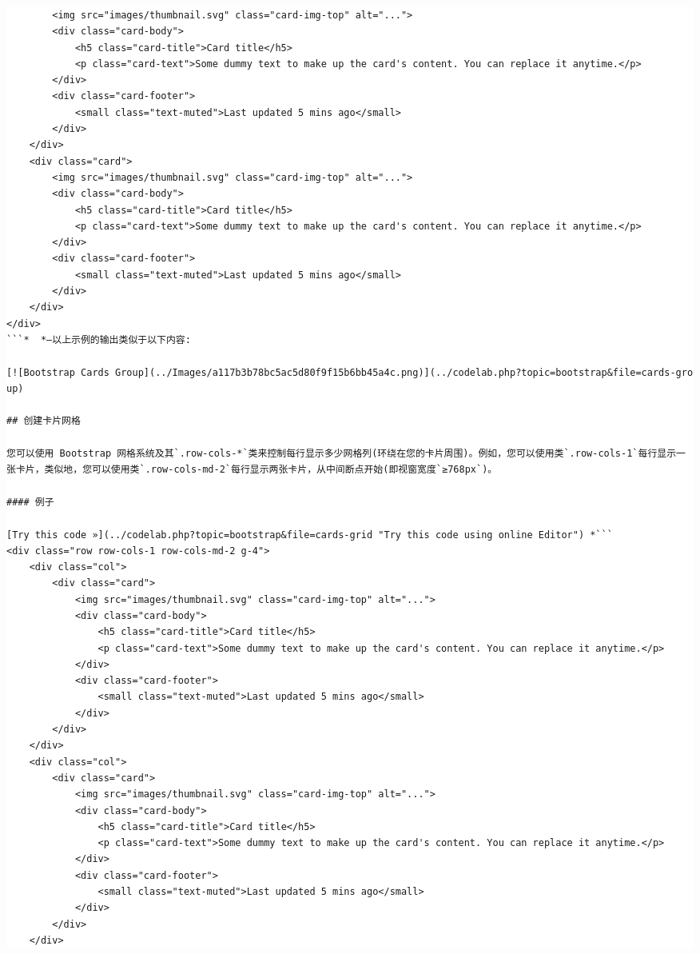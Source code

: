 ```*  *—以上示例的输出类似于以下内容:
        <img src="images/thumbnail.svg" class="card-img-top" alt="...">
        <div class="card-body">
            <h5 class="card-title">Card title</h5>
            <p class="card-text">Some dummy text to make up the card's content. You can replace it anytime.</p>
        </div>
        <div class="card-footer">
            <small class="text-muted">Last updated 5 mins ago</small>
        </div>
    </div>
    <div class="card">
        <img src="images/thumbnail.svg" class="card-img-top" alt="...">
        <div class="card-body">
            <h5 class="card-title">Card title</h5>
            <p class="card-text">Some dummy text to make up the card's content. You can replace it anytime.</p>
        </div>
        <div class="card-footer">
            <small class="text-muted">Last updated 5 mins ago</small>
        </div>
    </div>
</div>
```*  *—以上示例的输出类似于以下内容:

[![Bootstrap Cards Group](../Images/a117b3b78bc5ac5d80f9f15b6bb45a4c.png)](../codelab.php?topic=bootstrap&file=cards-group) 

## 创建卡片网格

您可以使用 Bootstrap 网格系统及其`.row-cols-*`类来控制每行显示多少网格列(环绕在您的卡片周围)。例如，您可以使用类`.row-cols-1`每行显示一张卡片，类似地，您可以使用类`.row-cols-md-2`每行显示两张卡片，从中间断点开始(即视窗宽度`≥768px`)。

#### 例子

[Try this code »](../codelab.php?topic=bootstrap&file=cards-grid "Try this code using online Editor") *```
<div class="row row-cols-1 row-cols-md-2 g-4">
    <div class="col">
        <div class="card">
            <img src="images/thumbnail.svg" class="card-img-top" alt="...">
            <div class="card-body">
                <h5 class="card-title">Card title</h5>
                <p class="card-text">Some dummy text to make up the card's content. You can replace it anytime.</p>
            </div>
            <div class="card-footer">
                <small class="text-muted">Last updated 5 mins ago</small>
            </div>
        </div>
    </div>
    <div class="col">
        <div class="card">
            <img src="images/thumbnail.svg" class="card-img-top" alt="...">
            <div class="card-body">
                <h5 class="card-title">Card title</h5>
                <p class="card-text">Some dummy text to make up the card's content. You can replace it anytime.</p>
            </div>
            <div class="card-footer">
                <small class="text-muted">Last updated 5 mins ago</small>
            </div>
        </div>
    </div>
```